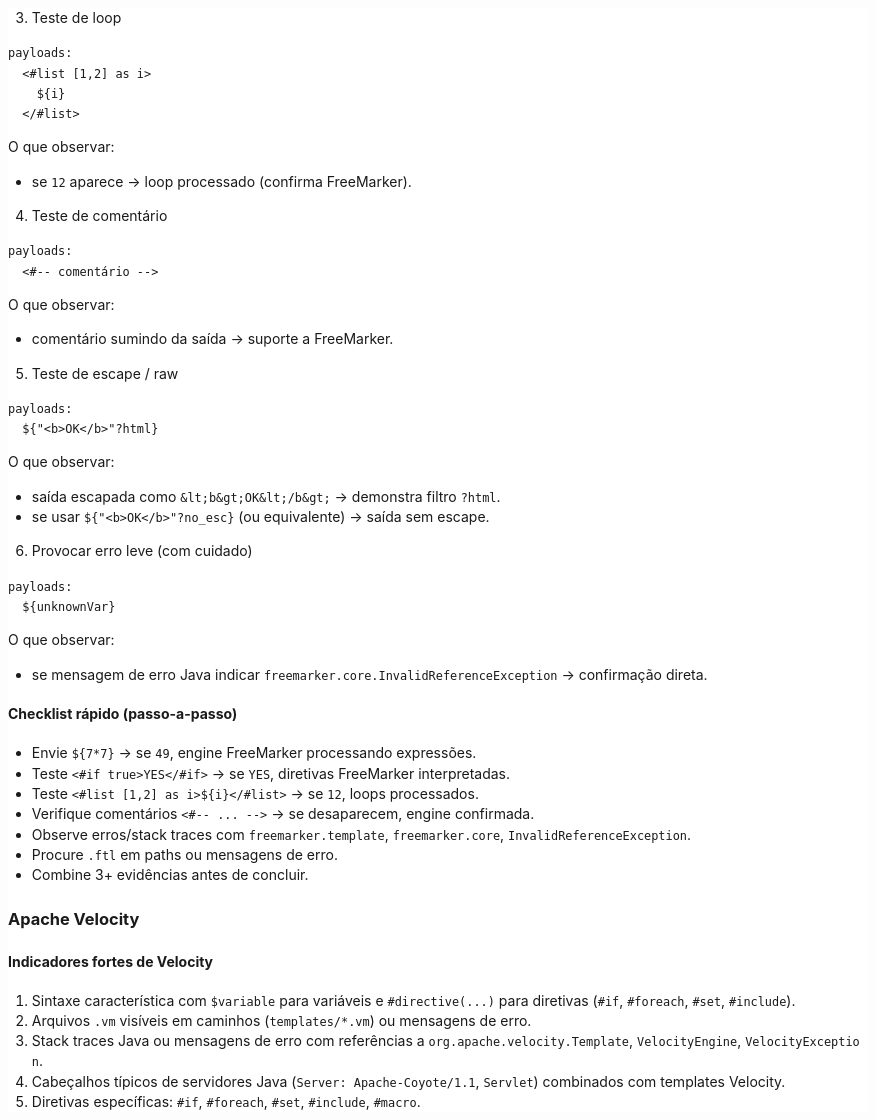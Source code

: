 3. Teste de loop
```
payloads:
  <#list [1,2] as i>
    ${i}
  </#list>
```
O que observar:
  - se `12` aparece → loop processado (confirma FreeMarker).

4. Teste de comentário
```
payloads:
  <#-- comentário -->
```
O que observar:
  - comentário sumindo da saída → suporte a FreeMarker.

5. Teste de escape / raw
```
payloads:
  ${"<b>OK</b>"?html}
```
O que observar:
  - saída escapada como `&lt;b&gt;OK&lt;/b&gt;` → demonstra filtro `?html`.
  - se usar `${"<b>OK</b>"?no_esc}` (ou equivalente) → saída sem escape.

6. Provocar erro leve (com cuidado)
```
payloads:
  ${unknownVar}
```
O que observar:
  - se mensagem de erro Java indicar `freemarker.core.InvalidReferenceException` → confirmação direta.

#### Checklist rápido (passo-a-passo)

- Envie `${7*7}` → se `49`, engine FreeMarker processando expressões.
- Teste `<#if true>YES</#if>` → se `YES`, diretivas FreeMarker interpretadas.
- Teste `<#list [1,2] as i>${i}</#list>` → se `12`, loops processados.
- Verifique comentários `<#-- ... -->` → se desaparecem, engine confirmada.
- Observe erros/stack traces com `freemarker.template`, `freemarker.core`, `InvalidReferenceException`.
- Procure `.ftl` em paths ou mensagens de erro.
- Combine 3+ evidências antes de concluir.

### **Apache Velocity**

#### Indicadores fortes de Velocity

1. Sintaxe característica com `$variable` para variáveis e `#directive(...)` para diretivas (`#if`, `#foreach`, `#set`, `#include`).
2. Arquivos `.vm` visíveis em caminhos (`templates/*.vm`) ou mensagens de erro.
3. Stack traces Java ou mensagens de erro com referências a `org.apache.velocity.Template`, `VelocityEngine`, `VelocityException`.
4. Cabeçalhos típicos de servidores Java (`Server: Apache-Coyote/1.1`, `Servlet`) combinados com templates Velocity.
5. Diretivas específicas: `#if`, `#foreach`, `#set`, `#include`, `#macro`.
